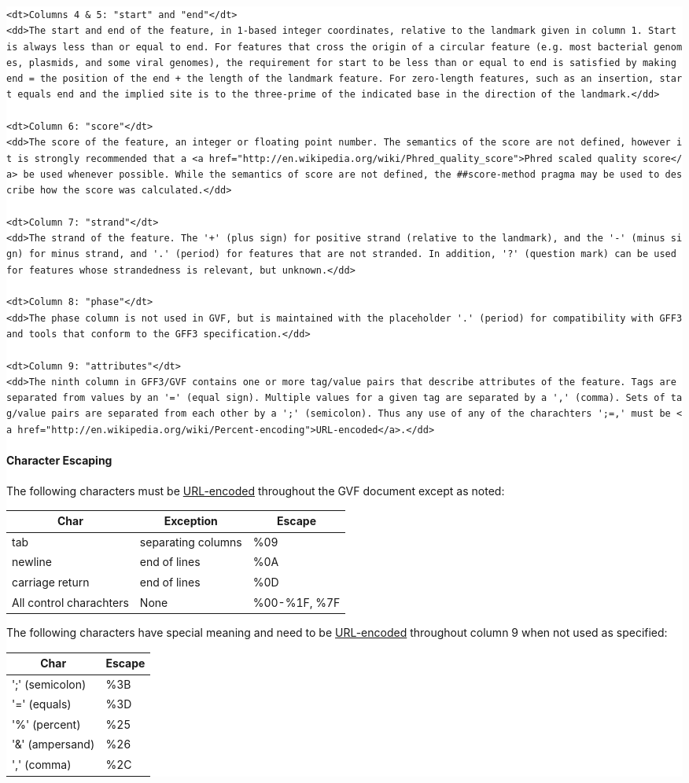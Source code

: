     <dt>Columns 4 & 5: "start" and "end"</dt>
    <dd>The start and end of the feature, in 1-based integer coordinates, relative to the landmark given in column 1. Start is always less than or equal to end. For features that cross the origin of a circular feature (e.g. most bacterial genomes, plasmids, and some viral genomes), the requirement for start to be less than or equal to end is satisfied by making end = the position of the end + the length of the landmark feature. For zero-length features, such as an insertion, start equals end and the implied site is to the three-prime of the indicated base in the direction of the landmark.</dd>

    <dt>Column 6: "score"</dt>
    <dd>The score of the feature, an integer or floating point number. The semantics of the score are not defined, however it is strongly recommended that a <a href="http://en.wikipedia.org/wiki/Phred_quality_score">Phred scaled quality score</a> be used whenever possible. While the semantics of score are not defined, the ##score-method pragma may be used to describe how the score was calculated.</dd>

    <dt>Column 7: "strand"</dt>
    <dd>The strand of the feature. The '+' (plus sign) for positive strand (relative to the landmark), and the '-' (minus sign) for minus strand, and '.' (period) for features that are not stranded. In addition, '?' (question mark) can be used for features whose strandedness is relevant, but unknown.</dd>

    <dt>Column 8: "phase"</dt>
    <dd>The phase column is not used in GVF, but is maintained with the placeholder '.' (period) for compatibility with GFF3 and tools that conform to the GFF3 specification.</dd>

    <dt>Column 9: "attributes"</dt>
    <dd>The ninth column in GFF3/GVF contains one or more tag/value pairs that describe attributes of the feature. Tags are separated from values by an '=' (equal sign). Multiple values for a given tag are separated by a ',' (comma). Sets of tag/value pairs are separated from each other by a ';' (semicolon). Thus any use of any of the charachters ';=,' must be <a href="http://en.wikipedia.org/wiki/Percent-encoding">URL-encoded</a>.</dd>
</dl>

#### Character Escaping

The following characters must be [URL-encoded](http://en.wikipedia.org/wiki/Percent-encoding) throughout the GVF document except as noted:

| Char                    | Exception          | Escape       |
|-------------------------|--------------------|--------------|
| tab                     | separating columns | %09          |
| newline                 | end of lines       | %0A          |
| carriage return         | end of lines       | %0D          |
| All control charachters | None               | %00-%1F, %7F |

The following characters have special meaning and need to be [URL-encoded](http://en.wikipedia.org/wiki/Percent-encoding) throughout column 9 when not used as specified:

| Char            | Escape |
|-----------------|--------|
| ';' (semicolon) | %3B    |
| '=' (equals)    | %3D    |
| '%' (percent)   | %25    |
| '&' (ampersand) | %26    |
| ',' (comma)     | %2C    |

